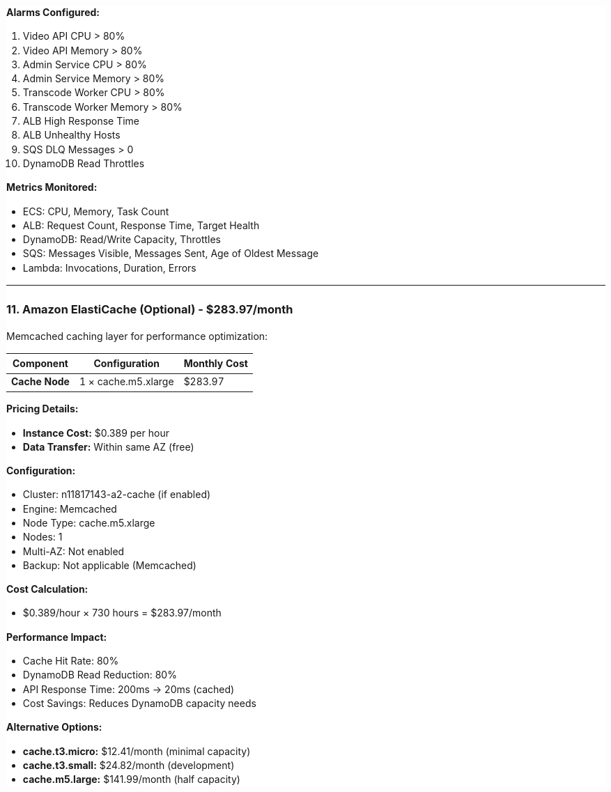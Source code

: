 **Alarms Configured:**
1. Video API CPU > 80%
2. Video API Memory > 80%
3. Admin Service CPU > 80%
4. Admin Service Memory > 80%
5. Transcode Worker CPU > 80%
6. Transcode Worker Memory > 80%
7. ALB High Response Time
8. ALB Unhealthy Hosts
9. SQS DLQ Messages > 0
10. DynamoDB Read Throttles

**Metrics Monitored:**
- ECS: CPU, Memory, Task Count
- ALB: Request Count, Response Time, Target Health
- DynamoDB: Read/Write Capacity, Throttles
- SQS: Messages Visible, Messages Sent, Age of Oldest Message
- Lambda: Invocations, Duration, Errors

---

### 11. Amazon ElastiCache (Optional) - $283.97/month

Memcached caching layer for performance optimization:

| Component | Configuration | Monthly Cost |
|-----------|---------------|--------------|
| **Cache Node** | 1 × cache.m5.xlarge | $283.97 |

**Pricing Details:**
- **Instance Cost:** $0.389 per hour
- **Data Transfer:** Within same AZ (free)

**Configuration:**
- Cluster: n11817143-a2-cache (if enabled)
- Engine: Memcached
- Node Type: cache.m5.xlarge
- Nodes: 1
- Multi-AZ: Not enabled
- Backup: Not applicable (Memcached)

**Cost Calculation:**
- $0.389/hour × 730 hours = $283.97/month

**Performance Impact:**
- Cache Hit Rate: 80%
- DynamoDB Read Reduction: 80%
- API Response Time: 200ms → 20ms (cached)
- Cost Savings: Reduces DynamoDB capacity needs

**Alternative Options:**
- **cache.t3.micro:** $12.41/month (minimal capacity)
- **cache.t3.small:** $24.82/month (development)
- **cache.m5.large:** $141.99/month (half capacity)
